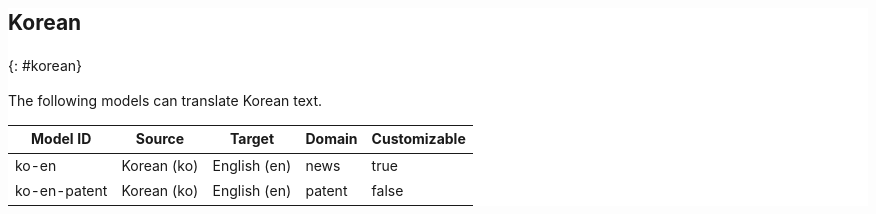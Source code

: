 
## Korean
{: #korean}

The following models can translate Korean text.

<table>
 <thead>
  <th>
   Model ID
  </th>
  <th>
   Source
  </th>
  <th>
   Target
  </th>
  <th>
   Domain
  </th>
  <th>
   Customizable
  </th>
  <tbody>
   <tr>
    <td>
     ko-en
    </td>
    <td>
     Korean (ko)
    </td>
    <td>
     English (en)
    </td>
    <td>
     news
    </td>
    <td>
     true
    </td>
   </tr>
   <tr>
    <td>
     ko-en-patent
    </td>
    <td>
     Korean (ko)
    </td>
    <td>
     English (en)
    </td>
    <td>
     patent
    </td>
    <td>
     false
    </td>
   </tr>
  </tbody>
 </thead>
</table>
